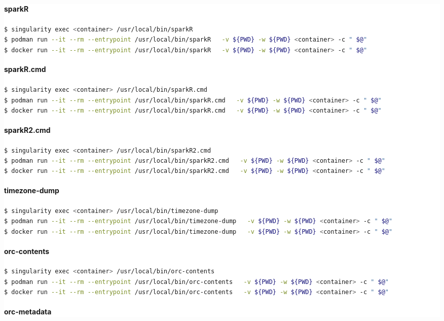 
#### sparkR

```bash
$ singularity exec <container> /usr/local/bin/sparkR
$ podman run --it --rm --entrypoint /usr/local/bin/sparkR   -v ${PWD} -w ${PWD} <container> -c " $@"
$ docker run --it --rm --entrypoint /usr/local/bin/sparkR   -v ${PWD} -w ${PWD} <container> -c " $@"
```


#### sparkR.cmd

```bash
$ singularity exec <container> /usr/local/bin/sparkR.cmd
$ podman run --it --rm --entrypoint /usr/local/bin/sparkR.cmd   -v ${PWD} -w ${PWD} <container> -c " $@"
$ docker run --it --rm --entrypoint /usr/local/bin/sparkR.cmd   -v ${PWD} -w ${PWD} <container> -c " $@"
```


#### sparkR2.cmd

```bash
$ singularity exec <container> /usr/local/bin/sparkR2.cmd
$ podman run --it --rm --entrypoint /usr/local/bin/sparkR2.cmd   -v ${PWD} -w ${PWD} <container> -c " $@"
$ docker run --it --rm --entrypoint /usr/local/bin/sparkR2.cmd   -v ${PWD} -w ${PWD} <container> -c " $@"
```


#### timezone-dump

```bash
$ singularity exec <container> /usr/local/bin/timezone-dump
$ podman run --it --rm --entrypoint /usr/local/bin/timezone-dump   -v ${PWD} -w ${PWD} <container> -c " $@"
$ docker run --it --rm --entrypoint /usr/local/bin/timezone-dump   -v ${PWD} -w ${PWD} <container> -c " $@"
```


#### orc-contents

```bash
$ singularity exec <container> /usr/local/bin/orc-contents
$ podman run --it --rm --entrypoint /usr/local/bin/orc-contents   -v ${PWD} -w ${PWD} <container> -c " $@"
$ docker run --it --rm --entrypoint /usr/local/bin/orc-contents   -v ${PWD} -w ${PWD} <container> -c " $@"
```


#### orc-metadata
